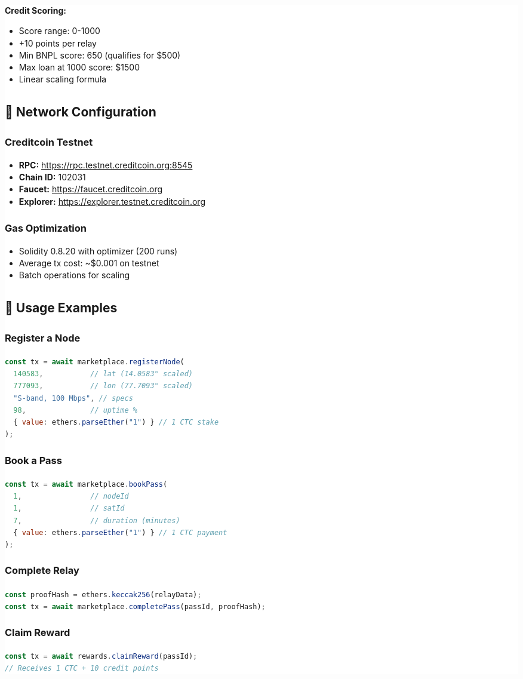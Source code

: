 **Credit Scoring:**
- Score range: 0-1000
- +10 points per relay
- Min BNPL score: 650 (qualifies for $500)
- Max loan at 1000 score: $1500
- Linear scaling formula

## 🔧 Network Configuration

### Creditcoin Testnet
- **RPC:** https://rpc.testnet.creditcoin.org:8545
- **Chain ID:** 102031
- **Faucet:** https://faucet.creditcoin.org
- **Explorer:** https://explorer.testnet.creditcoin.org

### Gas Optimization
- Solidity 0.8.20 with optimizer (200 runs)
- Average tx cost: ~$0.001 on testnet
- Batch operations for scaling

## 📝 Usage Examples

### Register a Node
```javascript
const tx = await marketplace.registerNode(
  140583,           // lat (14.0583° scaled)
  777093,           // lon (77.7093° scaled)
  "S-band, 100 Mbps", // specs
  98,               // uptime %
  { value: ethers.parseEther("1") } // 1 CTC stake
);
```

### Book a Pass
```javascript
const tx = await marketplace.bookPass(
  1,                // nodeId
  1,                // satId
  7,                // duration (minutes)
  { value: ethers.parseEther("1") } // 1 CTC payment
);
```

### Complete Relay
```javascript
const proofHash = ethers.keccak256(relayData);
const tx = await marketplace.completePass(passId, proofHash);
```

### Claim Reward
```javascript
const tx = await rewards.claimReward(passId);
// Receives 1 CTC + 10 credit points
```
